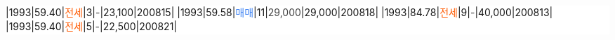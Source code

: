 |1993|59.40|<span style="color:#ff5a00">전세</span>|3|<span style="color:#444444">-</span>|23,100|200815|
|1993|59.58|<span style="color:#4285f3">매매</span>|11|<span style="color:#444444">29,000</span>|29,000|200818|
|1993|84.78|<span style="color:#ff5a00">전세</span>|9|<span style="color:#444444">-</span>|40,000|200813|
|1993|59.40|<span style="color:#ff5a00">전세</span>|5|<span style="color:#444444">-</span>|22,500|200821|
